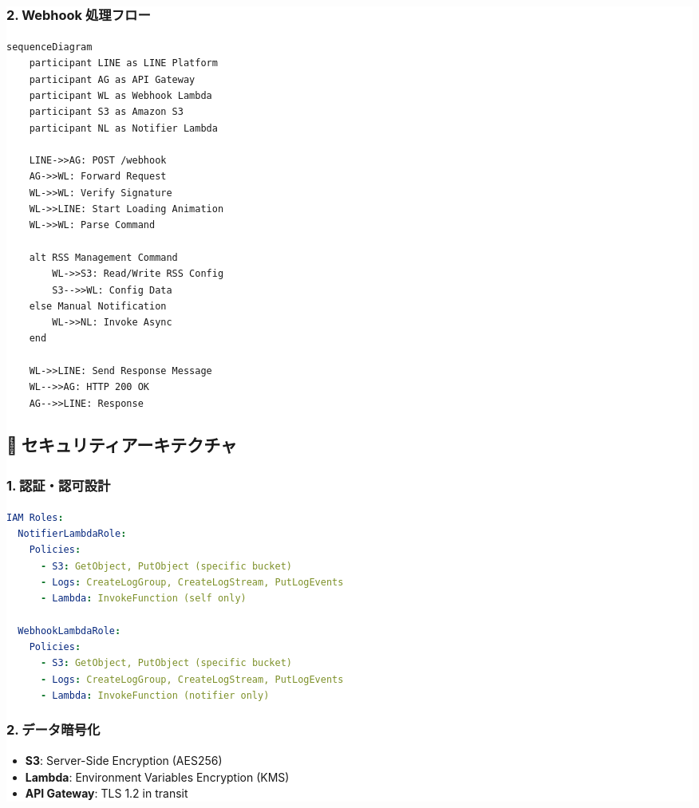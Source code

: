 ### 2. Webhook 処理フロー

```mermaid
sequenceDiagram
    participant LINE as LINE Platform
    participant AG as API Gateway
    participant WL as Webhook Lambda
    participant S3 as Amazon S3
    participant NL as Notifier Lambda

    LINE->>AG: POST /webhook
    AG->>WL: Forward Request
    WL->>WL: Verify Signature
    WL->>LINE: Start Loading Animation
    WL->>WL: Parse Command

    alt RSS Management Command
        WL->>S3: Read/Write RSS Config
        S3-->>WL: Config Data
    else Manual Notification
        WL->>NL: Invoke Async
    end

    WL->>LINE: Send Response Message
    WL-->>AG: HTTP 200 OK
    AG-->>LINE: Response
```

## 🔐 セキュリティアーキテクチャ

### 1. 認証・認可設計

```yaml
IAM Roles:
  NotifierLambdaRole:
    Policies:
      - S3: GetObject, PutObject (specific bucket)
      - Logs: CreateLogGroup, CreateLogStream, PutLogEvents
      - Lambda: InvokeFunction (self only)

  WebhookLambdaRole:
    Policies:
      - S3: GetObject, PutObject (specific bucket)
      - Logs: CreateLogGroup, CreateLogStream, PutLogEvents
      - Lambda: InvokeFunction (notifier only)
```

### 2. データ暗号化

- **S3**: Server-Side Encryption (AES256)
- **Lambda**: Environment Variables Encryption (KMS)
- **API Gateway**: TLS 1.2 in transit
